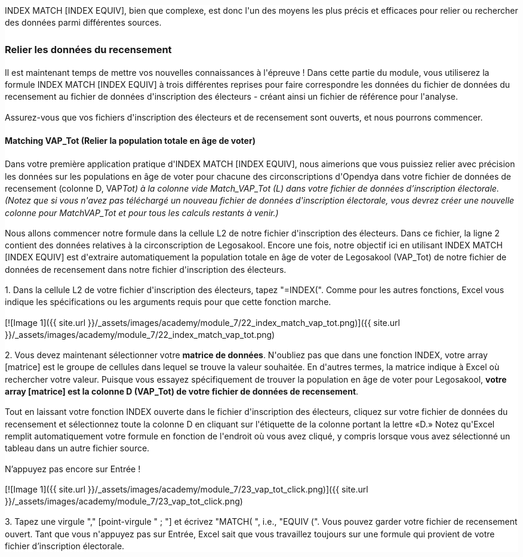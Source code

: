 INDEX MATCH \[INDEX EQUIV\], bien que complexe, est donc l'un des moyens les plus précis et efficaces pour relier ou rechercher des données parmi différentes sources.

### Relier les données du recensement

Il est maintenant temps de mettre vos nouvelles connaissances à l'épreuve ! Dans cette partie du module, vous utiliserez la formule INDEX MATCH \[INDEX EQUIV\] à trois différentes reprises pour faire correspondre les données du fichier de données du recensement au fichier de données d'inscription des électeurs - créant ainsi un fichier de référence pour l'analyse.

Assurez-vous que vos fichiers d'inscription des électeurs et de recensement sont ouverts, et nous pourrons commencer.

#### **Matching VAP_Tot (Relier la population totale en âge de voter)**

Dans votre première application pratique d'INDEX MATCH \[INDEX EQUIV\], nous aimerions que vous puissiez relier avec précision les données sur les populations en âge de voter pour chacune des circonscriptions d'Opendya dans votre fichier de données de recensement (colonne D, VAP*Tot) à la colonne vide Match_VAP_Tot (L) dans votre fichier de données d’inscription électorale. *(Notez que si vous n'avez pas téléchargé un nouveau fichier de données d'inscription électorale, vous devrez créer une nouvelle colonne pour Match*VAP_Tot et pour tous les calculs restants à venir.)*

Nous allons commencer notre formule dans la cellule L2 de notre fichier d'inscription des électeurs. Dans ce fichier, la ligne 2 contient des données relatives à la circonscription de Legosakool. Encore une fois, notre objectif ici en utilisant INDEX MATCH \[INDEX EQUIV\] est d'extraire automatiquement la population totale en âge de voter de Legosakool (VAP_Tot) de notre fichier de données de recensement dans notre fichier d'inscription des électeurs.

1\. Dans la cellule L2 de votre fichier d'inscription des électeurs, tapez "=INDEX(". Comme pour les autres fonctions, Excel vous indique les spécifications ou les arguments requis pour que cette fonction marche.

[![Image 1]({{ site.url }}/\_assets/images/academy/module_7/22_index_match_vap_tot.png)]({{ site.url }}/\_assets/images/academy/module_7/22_index_match_vap_tot.png)

2\. Vous devez maintenant sélectionner votre **matrice de données**. N'oubliez pas que dans une fonction INDEX, votre array \[matrice\] est le groupe de cellules dans lequel se trouve la valeur souhaitée. En d'autres termes, la matrice indique à Excel où rechercher votre valeur. Puisque vous essayez spécifiquement de trouver la population en âge de voter pour Legosakool, **votre array \[matrice\] est la colonne D (VAP_Tot) de votre fichier de données de recensement**.

Tout en laissant votre fonction INDEX ouverte dans le fichier d'inscription des électeurs, cliquez sur votre fichier de données du recensement et sélectionnez toute la colonne D en cliquant sur l'étiquette de la colonne portant la lettre «D.» Notez qu'Excel remplit automatiquement votre formule en fonction de l'endroit où vous avez cliqué, y compris lorsque vous avez sélectionné un tableau dans un autre fichier source.

N’appuyez pas encore sur Entrée !

[![Image 1]({{ site.url }}/\_assets/images/academy/module_7/23_vap_tot_click.png)]({{ site.url }}/\_assets/images/academy/module_7/23_vap_tot_click.png)

3\. Tapez une virgule "," \[point-virgule " ; "\] et écrivez "MATCH( ", i.e., "EQUIV (". Vous pouvez garder votre fichier de recensement ouvert. Tant que vous n'appuyez pas sur Entrée, Excel sait que vous travaillez toujours sur une formule qui provient de votre fichier d’inscription électorale.

